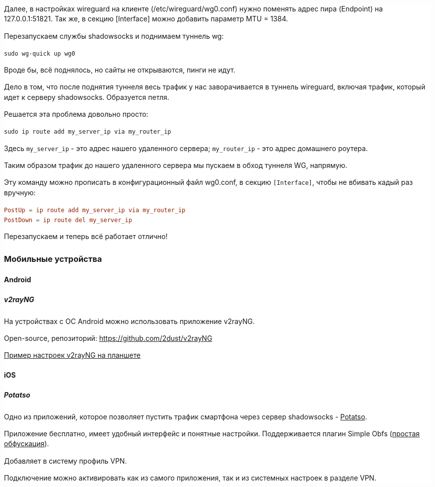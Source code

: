 Далее, в настройках wireguard на клиенте (/etc/wireguard/wg0.conf) нужно поменять адрес пира (Endpoint) на 127.0.0.1:51821. Так же, в секцию [Interface] можно добавить параметр MTU = 1384.

Перезапускаем службы shadowsocks и поднимаем туннель wg:

`sudo wg-quick up wg0`

Вроде бы, всё поднялось, но сайты не открываются, пинги не идут.

Дело в том, что после поднятия туннеля весь трафик у нас заворачивается в туннель wireguard, включая трафик, который идет к серверу shadowsocks. Образуется петля.

Решается эта проблема довольно просто:

`sudo ip route add my_server_ip via my_router_ip`

Здесь `my_server_ip` - это адрес нашего удаленного сервера; `my_router_ip` - это адрес домашнего роутера.

Таким образом трафик до нашего удаленного сервера мы пускаем в обход туннеля WG, напрямую.

Эту команду можно прописать в конфигурационный файл wg0.conf, в секцию `[Interface]`, чтобы не вбивать кадый раз вручную:

```conf
PostUp = ip route add my_server_ip via my_router_ip
PostDown = ip route del my_server_ip
```

Перезапускаем и теперь всё работает отлично!

### Мобильные устройства

#### Android

##### v2rayNG

На устройствах с ОС Android можно использовать приложение v2rayNG.

Open-source, репозиторий: <https://github.com/2dust/v2rayNG>

[Пример настроек v2rayNG на планшете](https://howto.yggno.de/_media/shadowsocks:andr_v2rayng_ss.png?w=600&tok=b20a09)

#### iOS

##### Potatso

Одно из приложений, которое позволяет пустить трафик смартфона через сервер shadowsocks - [Potatso](https://apps.apple.com/ru/app/potatso/id1239860606).

Приложение бесплатно, имеет удобный интерфейс и понятные настройки. Поддерживается плагин Simple Obfs ([простая обфускация](https://ru.wikipedia.org/wiki/%D0%9E%D0%B1%D1%84%D1%83%D1%81%D0%BA%D0%B0%D1%86%D0%B8%D1%8F_(%D0%BF%D1%80%D0%BE%D0%B3%D1%80%D0%B0%D0%BC%D0%BC%D0%BD%D0%BE%D0%B5_%D0%BE%D0%B1%D0%B5%D1%81%D0%BF%D0%B5%D1%87%D0%B5%D0%BD%D0%B8%D0%B5))).

Добавляет в систему профиль VPN.

Подключение можно активировать как из самого приложения, так и из системных настроек в разделе VPN.
